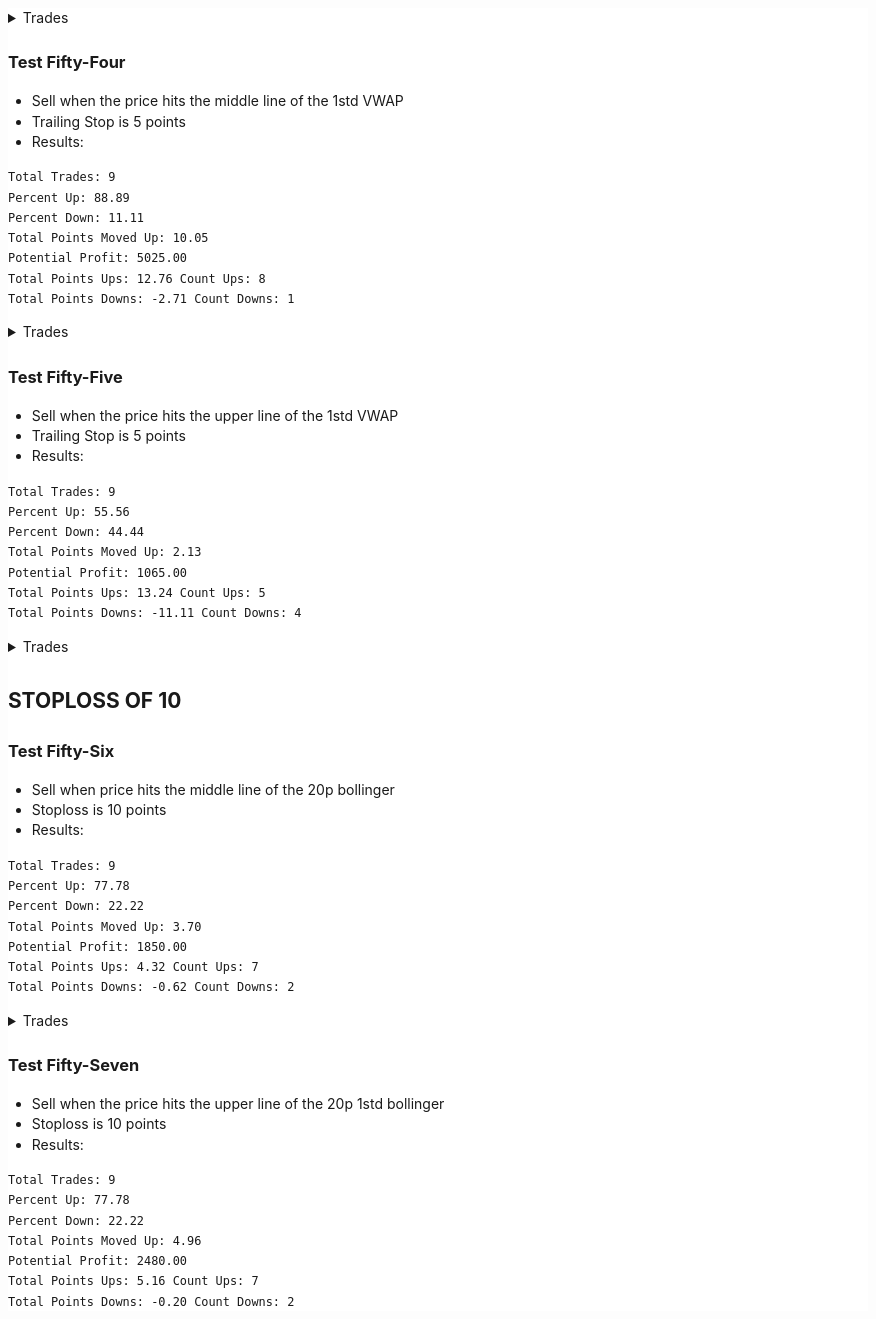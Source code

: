 <details><summary>Trades</summary></details>

### Test Fifty-Four
* Sell when the price hits the middle line of the 1std VWAP
* Trailing Stop is 5 points
* Results:
```
Total Trades: 9
Percent Up: 88.89
Percent Down: 11.11
Total Points Moved Up: 10.05
Potential Profit: 5025.00
Total Points Ups: 12.76 Count Ups: 8
Total Points Downs: -2.71 Count Downs: 1
```

<details><summary>Trades</summary></details>

### Test Fifty-Five
* Sell when the price hits the upper line of the 1std VWAP
* Trailing Stop is 5 points
* Results:
```
Total Trades: 9
Percent Up: 55.56
Percent Down: 44.44
Total Points Moved Up: 2.13
Potential Profit: 1065.00
Total Points Ups: 13.24 Count Ups: 5
Total Points Downs: -11.11 Count Downs: 4
```

<details><summary>Trades</summary></details>

## STOPLOSS OF 10

### Test Fifty-Six
* Sell when price hits the middle line of the 20p bollinger
* Stoploss is 10 points
* Results:
```
Total Trades: 9
Percent Up: 77.78
Percent Down: 22.22
Total Points Moved Up: 3.70
Potential Profit: 1850.00
Total Points Ups: 4.32 Count Ups: 7
Total Points Downs: -0.62 Count Downs: 2
```

<details><summary>Trades</summary></details>

### Test Fifty-Seven
* Sell when the price hits the upper line of the 20p 1std bollinger
* Stoploss is 10 points
* Results:
```
Total Trades: 9
Percent Up: 77.78
Percent Down: 22.22
Total Points Moved Up: 4.96
Potential Profit: 2480.00
Total Points Ups: 5.16 Count Ups: 7
Total Points Downs: -0.20 Count Downs: 2
```